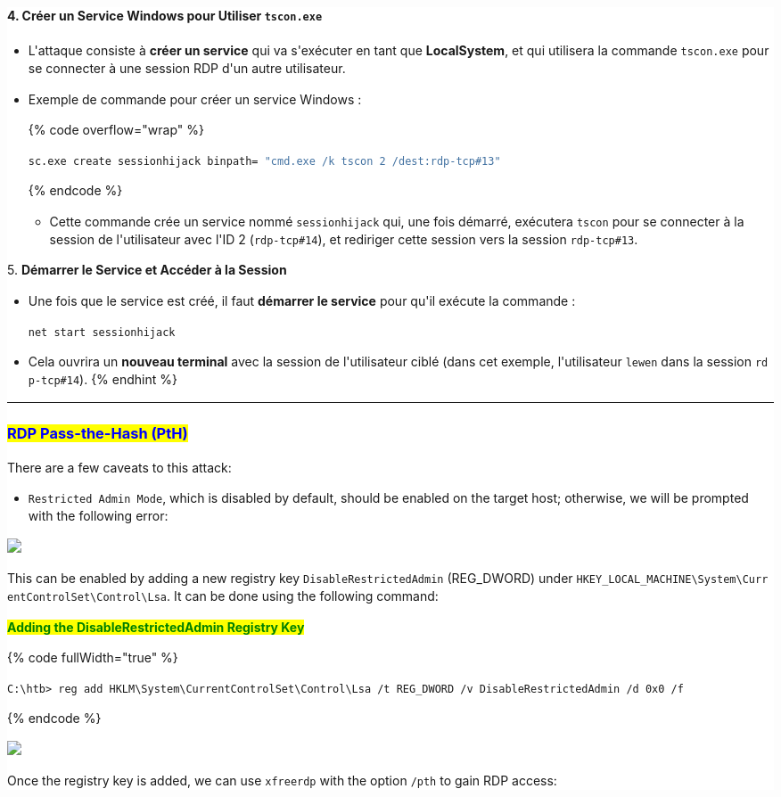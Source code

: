 #### 4. **Créer un Service Windows pour Utiliser `tscon.exe`**

* L'attaque consiste à **créer un service** qui va s'exécuter en tant que **LocalSystem**, et qui utilisera la commande `tscon.exe` pour se connecter à une session RDP d'un autre utilisateur.
*   Exemple de commande pour créer un service Windows :

    {% code overflow="wrap" %}
    ```bash
    sc.exe create sessionhijack binpath= "cmd.exe /k tscon 2 /dest:rdp-tcp#13"
    ```
    {% endcode %}

    * Cette commande crée un service nommé `sessionhijack` qui, une fois démarré, exécutera `tscon` pour se connecter à la session de l'utilisateur avec l'ID 2 (`rdp-tcp#14`), et rediriger cette session vers la session `rdp-tcp#13`.

5\. **Démarrer le Service et Accéder à la Session**

*   Une fois que le service est créé, il faut **démarrer le service** pour qu'il exécute la commande :

    ```bash
    net start sessionhijack
    ```
* Cela ouvrira un **nouveau terminal** avec la session de l'utilisateur ciblé (dans cet exemple, l'utilisateur `lewen` dans la session `rdp-tcp#14`).
{% endhint %}

***

### <mark style="color:blue;">RDP Pass-the-Hash (PtH)</mark>

There are a few caveats to this attack:

* `Restricted Admin Mode`, which is disabled by default, should be enabled on the target host; otherwise, we will be prompted with the following error:

![](https://academy.hackthebox.com/storage/modules/116/rdp_session-4.png)

This can be enabled by adding a new registry key `DisableRestrictedAdmin` (REG\_DWORD) under `HKEY_LOCAL_MACHINE\System\CurrentControlSet\Control\Lsa`. It can be done using the following command:

<mark style="color:green;">**Adding the DisableRestrictedAdmin Registry Key**</mark>

{% code fullWidth="true" %}
```cmd-session
C:\htb> reg add HKLM\System\CurrentControlSet\Control\Lsa /t REG_DWORD /v DisableRestrictedAdmin /d 0x0 /f
```
{% endcode %}

![](https://academy.hackthebox.com/storage/modules/116/rdp_session-5.png)

Once the registry key is added, we can use `xfreerdp` with the option `/pth` to gain RDP access:
